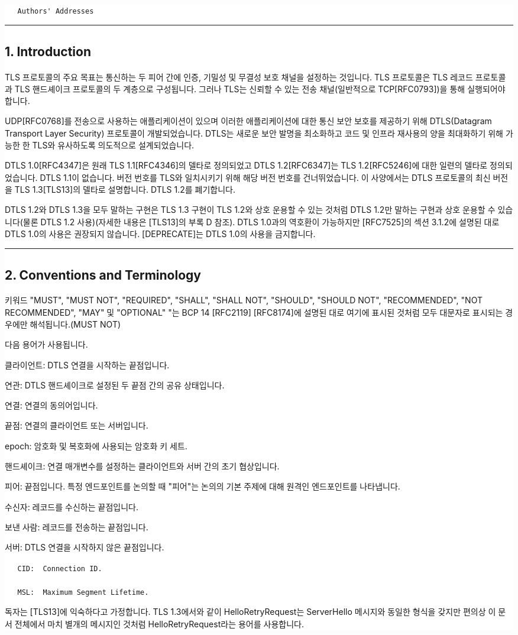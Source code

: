 ```text
   Authors' Addresses
```

---
## **1.  Introduction**

TLS 프로토콜의 주요 목표는 통신하는 두 피어 간에 인증, 기밀성 및 무결성 보호 채널을 설정하는 것입니다. TLS 프로토콜은 TLS 레코드 프로토콜과 TLS 핸드셰이크 프로토콜의 두 계층으로 구성됩니다. 그러나 TLS는 신뢰할 수 있는 전송 채널\(일반적으로 TCP\[RFC0793\]\)을 통해 실행되어야 합니다.

UDP\[RFC0768\]를 전송으로 사용하는 애플리케이션이 있으며 이러한 애플리케이션에 대한 통신 보안 보호를 제공하기 위해 DTLS\(Datagram Transport Layer Security\) 프로토콜이 개발되었습니다. DTLS는 새로운 보안 발명을 최소화하고 코드 및 인프라 재사용의 양을 최대화하기 위해 가능한 한 TLS와 유사하도록 의도적으로 설계되었습니다.

DTLS 1.0\[RFC4347\]은 원래 TLS 1.1\[RFC4346\]의 델타로 정의되었고 DTLS 1.2\[RFC6347\]는 TLS 1.2\[RFC5246\]에 대한 일련의 델타로 정의되었습니다. DTLS 1.1이 없습니다. 버전 번호를 TLS와 일치시키기 위해 해당 버전 번호를 건너뛰었습니다. 이 사양에서는 DTLS 프로토콜의 최신 버전을 TLS 1.3\[TLS13\]의 델타로 설명합니다. DTLS 1.2를 폐기합니다.

DTLS 1.2와 DTLS 1.3을 모두 말하는 구현은 TLS 1.3 구현이 TLS 1.2와 상호 운용할 수 있는 것처럼 DTLS 1.2만 말하는 구현과 상호 운용할 수 있습니다\(물론 DTLS 1.2 사용\)\(자세한 내용은 \[TLS13\]의 부록 D 참조\). DTLS 1.0과의 역호환이 가능하지만 \[RFC7525\]의 섹션 3.1.2에 설명된 대로 DTLS 1.0의 사용은 권장되지 않습니다. \[DEPRECATE\]는 DTLS 1.0의 사용을 금지합니다.

---
## **2.  Conventions and Terminology**

키워드 "MUST", "MUST NOT", "REQUIRED", "SHALL", "SHALL NOT", "SHOULD", "SHOULD NOT", "RECOMMENDED", "NOT RECOMMENDED", "MAY" 및 "OPTIONAL" "는 BCP 14 \[RFC2119\] \[RFC8174\]에 설명된 대로 여기에 표시된 것처럼 모두 대문자로 표시되는 경우에만 해석됩니다.\(MUST NOT\)

다음 용어가 사용됩니다.

클라이언트: DTLS 연결을 시작하는 끝점입니다.

연관: DTLS 핸드셰이크로 설정된 두 끝점 간의 공유 상태입니다.

연결: 연결의 동의어입니다.

끝점: 연결의 클라이언트 또는 서버입니다.

epoch: 암호화 및 복호화에 사용되는 암호화 키 세트.

핸드셰이크: 연결 매개변수를 설정하는 클라이언트와 서버 간의 초기 협상입니다.

피어: 끝점입니다. 특정 엔드포인트를 논의할 때 "피어"는 논의의 기본 주제에 대해 원격인 엔드포인트를 나타냅니다.

수신자: 레코드를 수신하는 끝점입니다.

보낸 사람: 레코드를 전송하는 끝점입니다.

서버: DTLS 연결을 시작하지 않은 끝점입니다.

```text
   CID:  Connection ID.

   MSL:  Maximum Segment Lifetime.
```

독자는 \[TLS13\]에 익숙하다고 가정합니다. TLS 1.3에서와 같이 HelloRetryRequest는 ServerHello 메시지와 동일한 형식을 갖지만 편의상 이 문서 전체에서 마치 별개의 메시지인 것처럼 HelloRetryRequest라는 용어를 사용합니다.
